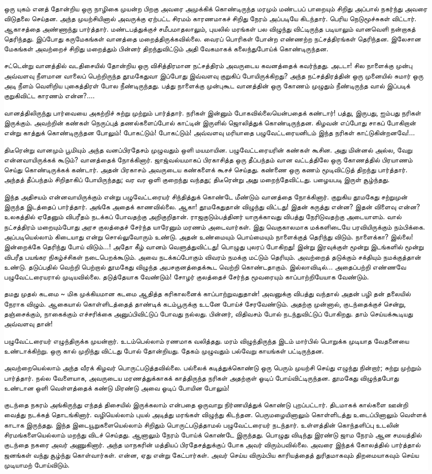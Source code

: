 ஒரு யுகம் எனத் தோன்றிய ஒரு நாழிகை முயன்ற பிறகு அவரை அமுக்கிக் கொண்டிருந்த மரமும் மண்டபப் பாறையும் சிறிது அப்பால் நகர்ந்து அவரை விடுதலை செய்தன. அந்த முயற்சியினால் அவருக்கு ஏற்பட்ட சிரமம் காரணமாகச் சிறிது நேரம் அப்படியே கிடந்தார். பெரிய நெடுமூச்சுகள் விட்டார். ஆகாசத்தை அண்ணாந்து பார்த்தார். மண்டபத்துக்குச் சமீபமாதலாலும், புயலில் மரங்கள் பல விழுந்து விட்டிருந்த படியாலும் வானவெளி நன்றாகத் தெரிந்தது. இப்போது கருமேகங்கள் வானத்தை மறைத்திருக்கவில்லை. வைரப் பொரிகள் போன்ற எண்ணற்ற நட்சத்திரங்கள் தெரிந்தன. இலேசான மேகங்கள் அவற்றைச் சிறிது மறைத்தும் பின்னர் திறந்துவிட்டும் அதி வேகமாகக் கலைந்துபோய்க் கொண்டிருந்தன.

சட்டென்று வானத்தில் வடதிசையில் தோன்றிய ஒரு விசித்திரமான நட்சத்திரம் அவருடைய கவனத்தைக் கவர்ந்தது. அடடா! சில நாளைக்கு முன்பு அவ்வளவு நீளமான வாலைப் பெற்றிருந்த தூமகேதுவா இப்போது இவ்வளவு குறுகிப் போயிருக்கிறது? அந்த நட்சத்திரத்தின் ஒரு முனையில் சுமார் ஒரு அடி நீளம் வெளிறிய புகைத்திரள் போல நீண்டிருந்தது. பத்து நாளைக்கு முன்புகூட வானத்தின் ஒரு கோணம் முழுதும் நீண்டிருந்த வால் இப்படிக் குறுகிவிட்ட காரணம் என்ன?....

வானத்திலிருந்து பார்வையை அகற்றிச் சுற்று முற்றும் பார்த்தார். நரிகள் இன்னும் போகவில்லையென்பதைக் கண்டார்! பத்து, இருபது, ஐம்பது நரிகள் இருக்கும். அவற்றின் கண்கள் நெருப்புத் தணல்களைப்போல் காட்டின் இருளில் ஜொலித்துக் கொண்டிருந்தன. கிழவன் எப்போது சாகப் போகிறான் என்று காத்துக் கொண்டிருந்தன போலும்! போகட்டும்! போகட்டும்! அவ்வளவு மரியாதை பழுவேட்டரையனிடம் இந்த நரிகள் காட்டுகின்றனவே!...

திடீரென்று வானமும் பூமியும் அந்த வனப்பிரதேசம் முழுவதும் ஒளி மயமாயின. பழுவேட்டரையரின் கண்கள் கூசின. அது மின்னல் அல்ல, வேறு என்னவாயிருக்கக் கூடும்? வானத்தைக் நோக்கினார். ஜாஜ்வல்யமாகப் பிரகாசித்த ஒரு தீப்பந்தம் வான வட்டத்திலே ஒரு கோணத்தில் பிரயாணம் செய்து கொண்டிருக்கக் கண்டார். அதன் பிரகாசம் அவருடைய கண்களைக் கூசச் செய்தது. கண்ணை ஒரு கணம் மூடிவிட்டுத் திறந்து பார்த்தார். அந்தத் தீப்பந்தம் சிறிதாகிப் போயிருந்தது; வர வர ஒளி குறைந்து வந்தது; திடீரென்று அது மறைந்தேவிட்டது. பழையபடி இருள் சூழ்ந்தது.

இந்த அதிசயம் என்னவாயிருக்கும் என்று பழுவேட்டரையர் சிந்தித்துக் கொண்டே மீண்டும் வானத்தை நோக்கினார். குறுகிய தூமகேது சற்றுமுன் இருந்த இடத்தைப் பார்த்தார். அங்கே அதைக் காணவில்லை. ஆகா! தூமகேதுதான் விழுந்து விட்டது! இதன் கருத்து என்ன? இதன் விளைவு என்ன? உலகத்தில் ஏதேனும் விபரீதம் நடக்கப் போவதற்கு அறிகுறிதான். ராஜகுடும்பத்தினர் யாருக்காவது விபத்து நேரிடுவதற்கு அடையாளம். வால் நட்சத்திரம் மறையும்போது அரச குலத்தைச் சேர்ந்த யாரேனும் மரணம் அடைவார்கள். இது வெகுகாலமாக மக்களிடையே பரவியிருக்கும் நம்பிக்கை. அப்படியெல்லாம் கிடையாது என்று சொல்லுவோரும் உண்டு. அதன் உண்மையும் பொய்மையும் நாளைக்குத் தெரிந்து விடும். நாளைக்கா? இல்லை! இன்றைக்கே தெரிந்து போய் விடும்...! அதோ கீழ் வானம் வெளுத்துவிட்டது! பொழுது புலரப் போகிறது! இன்று இரவுக்குள் மூன்று இடங்களில் மூன்று விபரீத பயங்கர நிகழ்ச்சிகள் நடைபெறக்கூடும். அவை நடக்கப்போகும் விவரம் நமக்கு மட்டும் தெரியும். அவற்றைத் தடுக்கும் சக்தியும் நமக்குத்தான் உண்டு. தடுப்பதில் வெற்றி பெற்றால் தூமகேது விழுந்த அபசகுனத்தைக்கூட வெற்றி கொண்டதாகும். இல்லாவிடில்... அதைப்பற்றி எண்ணவே பழுவேட்டரையரால் முடியவில்லை. தடுத்தேயாக வேண்டும்! சோழர் குலத்தைச் சேர்ந்த மூவரையும் காப்பாற்றியேயாக வேண்டும்.

தமது முதல் கடமை ~ மிக முக்கியமான கடமை ஆதித்த கரிகாலனைக் காப்பாற்றுவதுதான்! அவனுக்கு விபத்து வந்தால் அதன் பழி தன் தலையில் நேராக விழும். ஆகையால் கொள்ளிடத்தைத் தாண்டிக் கடம்பூருக்கு உடனே போய்ச் சேரவேண்டும். அதற்கு முன்னால், குடந்தைக்குச் சென்று, தஞ்சைக்கும், நாகைக்கும் எச்சரிக்கை அனுப்பிவிட்டுப் போவது நல்லது. பின்னர், விதிவசம் போல் நடந்துவிட்டுப் போகிறது. தாம் செய்யக்கூடியது அவ்வளவு தான்!

பழுவேட்டரையர் எழுந்திருக்க முயன்றார். உடம்பெல்லாம் ரணமாக வலித்தது. மரம் விழுந்திருந்த இடம் மார்பில் பொறுக்க முடியாத வேதனையை உண்டாக்கிற்று. ஒரு கால் முறிந்து விட்டது போல் தோன்றியது. தேகம் முழுவதும் பல்வேறு காயங்கள் பட்டிருந்தன.

அவற்றையெல்லாம் அந்த வீரக் கிழவர் பொருட்படுத்தவில்லை. பல்லைக் கடித்துக்கொண்டு ஒரு பெரும் முயற்சி செய்து எழுந்து நின்றார்; சுற்று முற்றும் பார்த்தார். நல்ல வேளையாக, அவருடைய மரணத்துக்காகக் காத்திருந்த நரிகள் அதற்குள் ஓடிப் போய்விட்டிருந்தன. தூமகேது விழுந்தபோது உண்டான ஒளி வெள்ளத்தைக் கண்டு மிரண்டு அவை ஓடிப் போயின போலும்!

குடந்தை நகரம் அங்கிருந்து எந்தத் திசையில் இருக்கலாம் என்பதை ஒருவாறு நிர்ணயித்துக் கொண்டு புறப்பட்டார். திடமாகக் கால்களை ஊன்றி வைத்து நடக்கத் தொடங்கினார். வழியெல்லாம் புயல் அடித்து மரங்கள் விழுந்து கிடந்தன. பெருமழையினாலும் கொள்ளிடத்து உடைப்பினாலும் வெள்ளக் காடாக இருந்தது. இந்த இடையூறுகளையெல்லாம் சிறிதும் பொருட்படுத்தாமல் பழுவேட்டரையர் நடந்தார். உள்ளத்தின் கொந்தளிப்பு உடலின் சிரமங்களையெல்லாம் மறந்து விடச் செய்தது. ஆனாலும் நேரம் போய்க் கொண்டே இருந்தது. பொழுது விடிந்து இரண்டு ஜாம நேரம் ஆன சமயத்தில் குடந்தை நகரை அவர் அணுகினார். அந்த மாநகரின் மத்தியப் பிரதேசத்துக்குப் போக அவர் விரும்பவில்லை. அவரை இந்தக் கோலத்தில் பார்த்தால் ஜனங்கள் வந்து சூழ்ந்து கொள்வார்கள். என்ன, ஏது என்று கேட்பார்கள். அவர் செய்ய விரும்பிய காரியத்தைத் துரிதமாகவும் திறமையாகவும் செய்ய முடியாமற் போய்விடும்.

